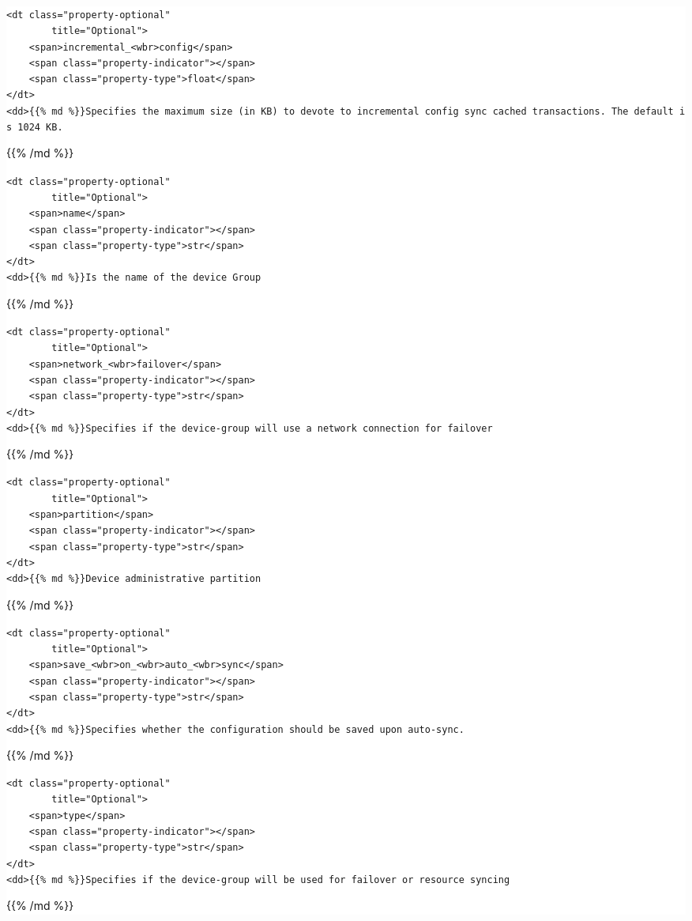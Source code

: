     <dt class="property-optional"
            title="Optional">
        <span>incremental_<wbr>config</span>
        <span class="property-indicator"></span>
        <span class="property-type">float</span>
    </dt>
    <dd>{{% md %}}Specifies the maximum size (in KB) to devote to incremental config sync cached transactions. The default is 1024 KB.
{{% /md %}}</dd>

    <dt class="property-optional"
            title="Optional">
        <span>name</span>
        <span class="property-indicator"></span>
        <span class="property-type">str</span>
    </dt>
    <dd>{{% md %}}Is the name of the device Group
{{% /md %}}</dd>

    <dt class="property-optional"
            title="Optional">
        <span>network_<wbr>failover</span>
        <span class="property-indicator"></span>
        <span class="property-type">str</span>
    </dt>
    <dd>{{% md %}}Specifies if the device-group will use a network connection for failover
{{% /md %}}</dd>

    <dt class="property-optional"
            title="Optional">
        <span>partition</span>
        <span class="property-indicator"></span>
        <span class="property-type">str</span>
    </dt>
    <dd>{{% md %}}Device administrative partition
{{% /md %}}</dd>

    <dt class="property-optional"
            title="Optional">
        <span>save_<wbr>on_<wbr>auto_<wbr>sync</span>
        <span class="property-indicator"></span>
        <span class="property-type">str</span>
    </dt>
    <dd>{{% md %}}Specifies whether the configuration should be saved upon auto-sync.
{{% /md %}}</dd>

    <dt class="property-optional"
            title="Optional">
        <span>type</span>
        <span class="property-indicator"></span>
        <span class="property-type">str</span>
    </dt>
    <dd>{{% md %}}Specifies if the device-group will be used for failover or resource syncing
{{% /md %}}</dd>
